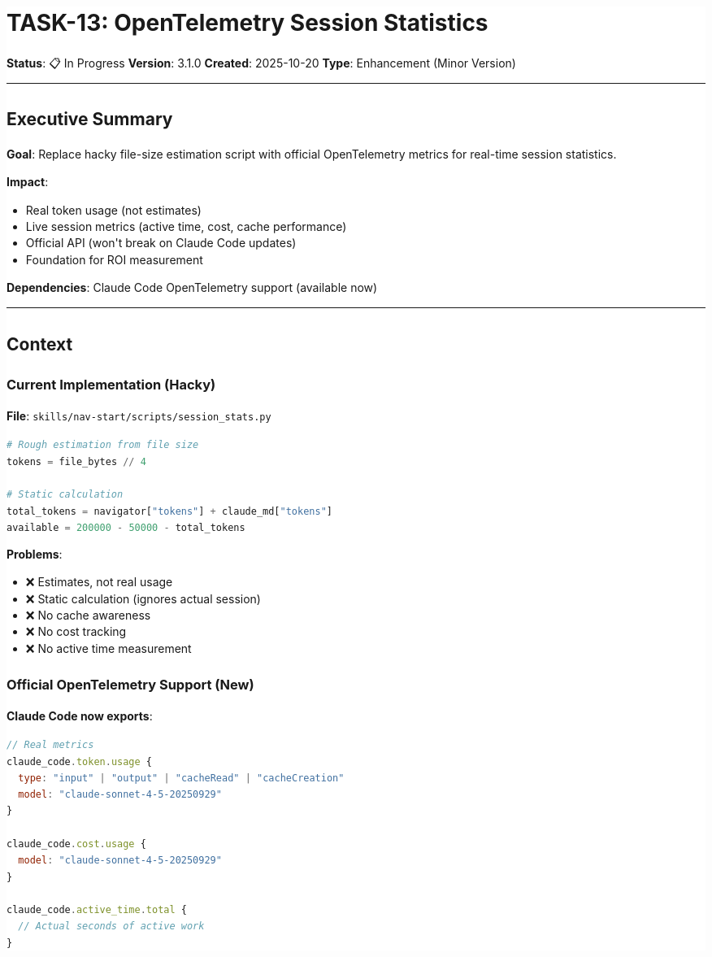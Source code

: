 # TASK-13: OpenTelemetry Session Statistics

**Status**: 📋 In Progress
**Version**: 3.1.0
**Created**: 2025-10-20
**Type**: Enhancement (Minor Version)

---

## Executive Summary

**Goal**: Replace hacky file-size estimation script with official OpenTelemetry metrics for real-time session statistics.

**Impact**:
- Real token usage (not estimates)
- Live session metrics (active time, cost, cache performance)
- Official API (won't break on Claude Code updates)
- Foundation for ROI measurement

**Dependencies**: Claude Code OpenTelemetry support (available now)

---

## Context

### Current Implementation (Hacky)

**File**: `skills/nav-start/scripts/session_stats.py`

```python
# Rough estimation from file size
tokens = file_bytes // 4

# Static calculation
total_tokens = navigator["tokens"] + claude_md["tokens"]
available = 200000 - 50000 - total_tokens
```

**Problems**:
- ❌ Estimates, not real usage
- ❌ Static calculation (ignores actual session)
- ❌ No cache awareness
- ❌ No cost tracking
- ❌ No active time measurement

### Official OpenTelemetry Support (New)

**Claude Code now exports**:
```javascript
// Real metrics
claude_code.token.usage {
  type: "input" | "output" | "cacheRead" | "cacheCreation"
  model: "claude-sonnet-4-5-20250929"
}

claude_code.cost.usage {
  model: "claude-sonnet-4-5-20250929"
}

claude_code.active_time.total {
  // Actual seconds of active work
}
```
